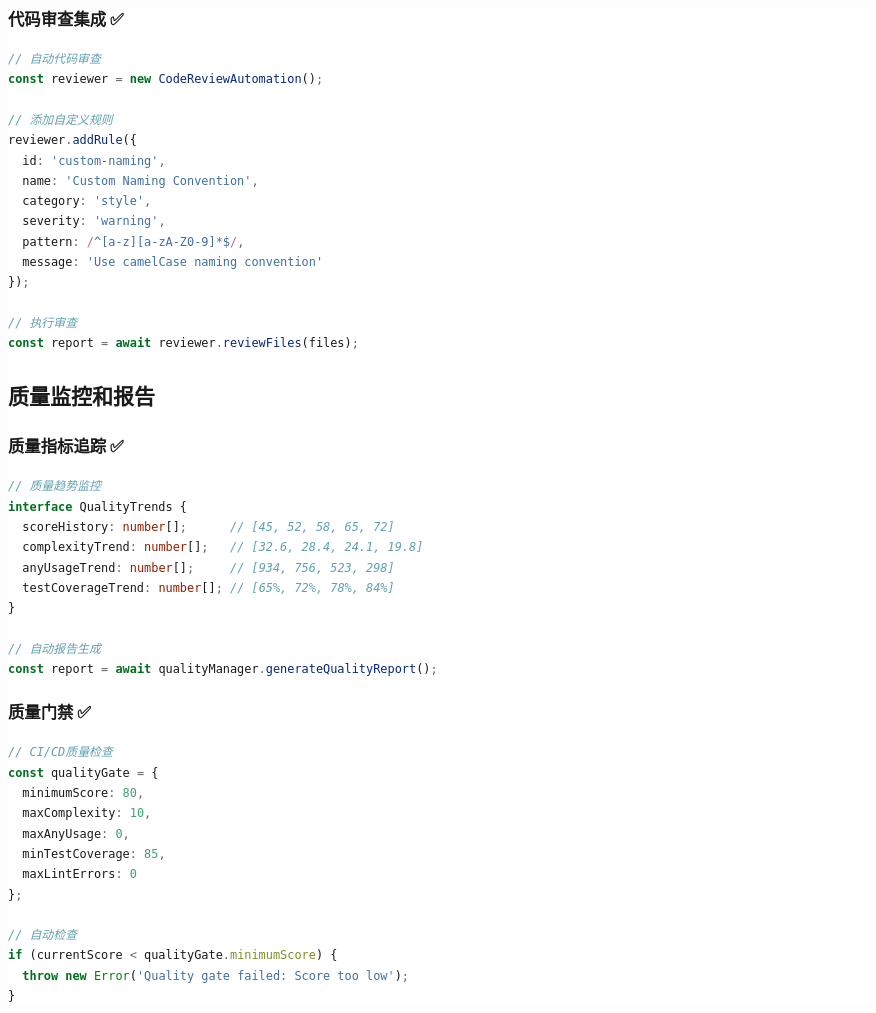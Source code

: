 ### 代码审查集成 ✅
```typescript
// 自动代码审查
const reviewer = new CodeReviewAutomation();

// 添加自定义规则
reviewer.addRule({
  id: 'custom-naming',
  name: 'Custom Naming Convention',
  category: 'style',
  severity: 'warning',
  pattern: /^[a-z][a-zA-Z0-9]*$/,
  message: 'Use camelCase naming convention'
});

// 执行审查
const report = await reviewer.reviewFiles(files);
```

## 质量监控和报告

### 质量指标追踪 ✅
```typescript
// 质量趋势监控
interface QualityTrends {
  scoreHistory: number[];      // [45, 52, 58, 65, 72]
  complexityTrend: number[];   // [32.6, 28.4, 24.1, 19.8]
  anyUsageTrend: number[];     // [934, 756, 523, 298]
  testCoverageTrend: number[]; // [65%, 72%, 78%, 84%]
}

// 自动报告生成
const report = await qualityManager.generateQualityReport();
```

### 质量门禁 ✅
```typescript
// CI/CD质量检查
const qualityGate = {
  minimumScore: 80,
  maxComplexity: 10,
  maxAnyUsage: 0,
  minTestCoverage: 85,
  maxLintErrors: 0
};

// 自动检查
if (currentScore < qualityGate.minimumScore) {
  throw new Error('Quality gate failed: Score too low');
}
```
